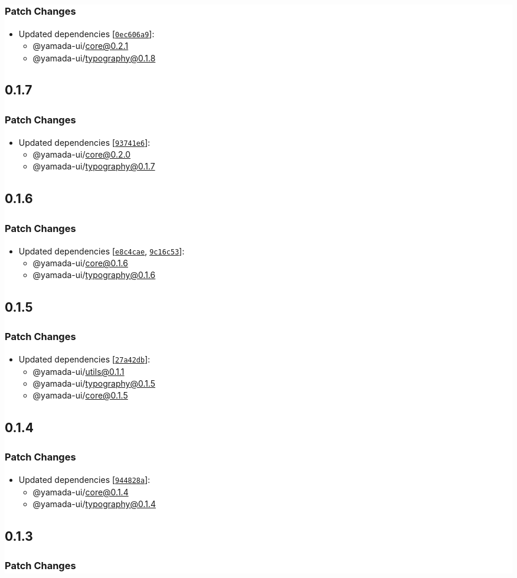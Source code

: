 ### Patch Changes

- Updated dependencies [[`0ec606a9`](https://github.com/hirotomoyamada/yamada-ui/commit/0ec606a9960924b50b4f9f3e683b4e8d168d25f7)]:
  - @yamada-ui/core@0.2.1
  - @yamada-ui/typography@0.1.8

## 0.1.7

### Patch Changes

- Updated dependencies [[`93741e6`](https://github.com/hirotomoyamada/yamada-ui/commit/93741e682f83d7cf954443f341543632f81696f4)]:
  - @yamada-ui/core@0.2.0
  - @yamada-ui/typography@0.1.7

## 0.1.6

### Patch Changes

- Updated dependencies [[`e8c4cae`](https://github.com/hirotomoyamada/yamada-ui/commit/e8c4cae22de22c1574773fda1d0919ea73decbef), [`9c16c53`](https://github.com/hirotomoyamada/yamada-ui/commit/9c16c53d50a1df576eb3e86a2b2ffc75edb52b6f)]:
  - @yamada-ui/core@0.1.6
  - @yamada-ui/typography@0.1.6

## 0.1.5

### Patch Changes

- Updated dependencies [[`27a42db`](https://github.com/hirotomoyamada/yamada-ui/commit/27a42db9e1b194b87b7358440bb1964a643887c2)]:
  - @yamada-ui/utils@0.1.1
  - @yamada-ui/typography@0.1.5
  - @yamada-ui/core@0.1.5

## 0.1.4

### Patch Changes

- Updated dependencies [[`944828a`](https://github.com/hirotomoyamada/yamada-ui/commit/944828ac78283472f9e9ac7e4f3173e0bee19539)]:
  - @yamada-ui/core@0.1.4
  - @yamada-ui/typography@0.1.4

## 0.1.3

### Patch Changes
